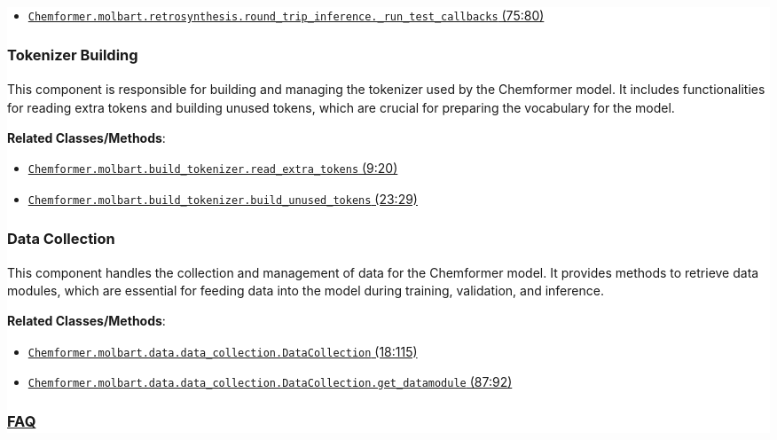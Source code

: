 - <a href="https://github.com/MolecularAI/Chemformer/blob/master/molbart/retrosynthesis/round_trip_inference.py#L75-L80" target="_blank" rel="noopener noreferrer">`Chemformer.molbart.retrosynthesis.round_trip_inference._run_test_callbacks` (75:80)</a>





### Tokenizer Building

This component is responsible for building and managing the tokenizer used by the Chemformer model. It includes functionalities for reading extra tokens and building unused tokens, which are crucial for preparing the vocabulary for the model.





**Related Classes/Methods**:



- <a href="https://github.com/MolecularAI/Chemformer/blob/master/molbart/build_tokenizer.py#L9-L20" target="_blank" rel="noopener noreferrer">`Chemformer.molbart.build_tokenizer.read_extra_tokens` (9:20)</a>

- <a href="https://github.com/MolecularAI/Chemformer/blob/master/molbart/build_tokenizer.py#L23-L29" target="_blank" rel="noopener noreferrer">`Chemformer.molbart.build_tokenizer.build_unused_tokens` (23:29)</a>





### Data Collection

This component handles the collection and management of data for the Chemformer model. It provides methods to retrieve data modules, which are essential for feeding data into the model during training, validation, and inference.





**Related Classes/Methods**:



- <a href="https://github.com/MolecularAI/Chemformer/blob/master/molbart/data/data_collection.py#L18-L115" target="_blank" rel="noopener noreferrer">`Chemformer.molbart.data.data_collection.DataCollection` (18:115)</a>

- <a href="https://github.com/MolecularAI/Chemformer/blob/master/molbart/data/data_collection.py#L87-L92" target="_blank" rel="noopener noreferrer">`Chemformer.molbart.data.data_collection.DataCollection.get_datamodule` (87:92)</a>









### [FAQ](https://github.com/CodeBoarding/GeneratedOnBoardings/tree/main?tab=readme-ov-file#faq)